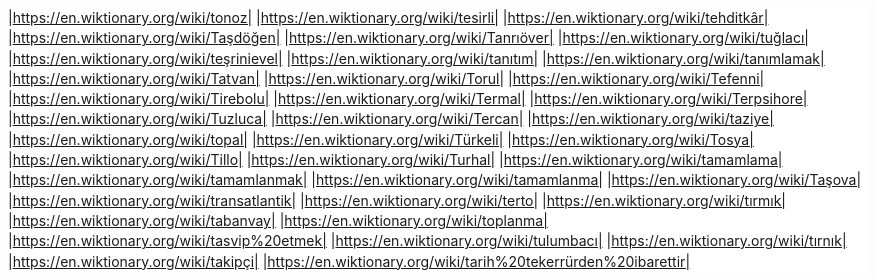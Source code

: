 |https://en.wiktionary.org/wiki/tonoz|
|https://en.wiktionary.org/wiki/tesirli|
|https://en.wiktionary.org/wiki/tehditkâr|
|https://en.wiktionary.org/wiki/Taşdöğen|
|https://en.wiktionary.org/wiki/Tanrıöver|
|https://en.wiktionary.org/wiki/tuğlacı|
|https://en.wiktionary.org/wiki/teşrinievel|
|https://en.wiktionary.org/wiki/tanıtım|
|https://en.wiktionary.org/wiki/tanımlamak|
|https://en.wiktionary.org/wiki/Tatvan|
|https://en.wiktionary.org/wiki/Torul|
|https://en.wiktionary.org/wiki/Tefenni|
|https://en.wiktionary.org/wiki/Tirebolu|
|https://en.wiktionary.org/wiki/Termal|
|https://en.wiktionary.org/wiki/Terpsihore|
|https://en.wiktionary.org/wiki/Tuzluca|
|https://en.wiktionary.org/wiki/Tercan|
|https://en.wiktionary.org/wiki/taziye|
|https://en.wiktionary.org/wiki/topal|
|https://en.wiktionary.org/wiki/Türkeli|
|https://en.wiktionary.org/wiki/Tosya|
|https://en.wiktionary.org/wiki/Tillo|
|https://en.wiktionary.org/wiki/Turhal|
|https://en.wiktionary.org/wiki/tamamlama|
|https://en.wiktionary.org/wiki/tamamlanmak|
|https://en.wiktionary.org/wiki/tamamlanma|
|https://en.wiktionary.org/wiki/Taşova|
|https://en.wiktionary.org/wiki/transatlantik|
|https://en.wiktionary.org/wiki/terto|
|https://en.wiktionary.org/wiki/tırmık|
|https://en.wiktionary.org/wiki/tabanvay|
|https://en.wiktionary.org/wiki/toplanma|
|https://en.wiktionary.org/wiki/tasvip%20etmek|
|https://en.wiktionary.org/wiki/tulumbacı|
|https://en.wiktionary.org/wiki/tırnık|
|https://en.wiktionary.org/wiki/takipçi|
|https://en.wiktionary.org/wiki/tarih%20tekerrürden%20ibarettir|